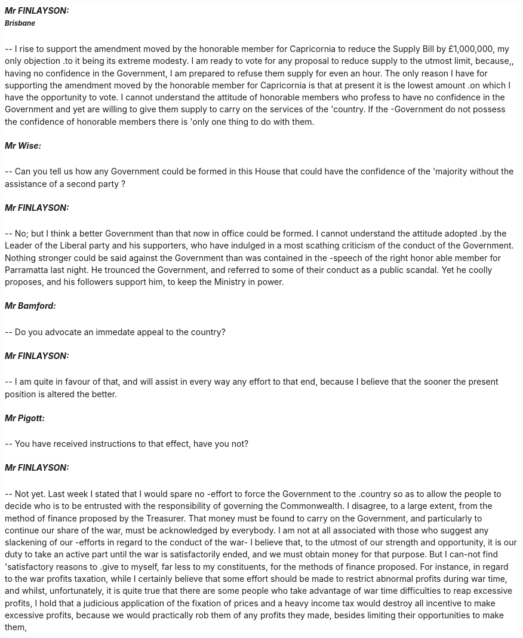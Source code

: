 ##### Mr FINLAYSON:<br><small class="text-muted">Brisbane</small>

-- I rise to support the amendment moved by the honorable member for Capricornia to reduce the Supply Bill by £1,000,000, my only objection .to it being its extreme modesty. I am ready to vote for any proposal to reduce supply to the utmost limit, because,, having no confidence in the Government, I am prepared to refuse them supply for even an hour. The only reason I have for supporting the amendment moved by the honorable member for Capricornia is that at present it is the lowest amount .on which I have the opportunity to vote. I cannot understand the attitude of honorable members who profess to have no confidence in the Government and yet are willing to give them supply to carry on the services of the 'country. If the -Government do not possess the confidence of honorable members there is 'only one thing to do with them. 

##### Mr Wise:

-- Can you tell us how any Government could be formed in this House that could have the confidence of the 'majority without the assistance of a second party ? 

##### Mr FINLAYSON:

-- No; but I think a better Government than that now in office could be formed. I cannot understand the attitude adopted .by the Leader of the Liberal party and his supporters, who have indulged in a most scathing criticism of the conduct of the Government. Nothing stronger could be said against the Government than was contained in the -speech of the right honor able member for Parramatta last night. He trounced the Government, and referred to some of their conduct as a public scandal. Yet he coolly proposes, and his followers support him, to keep the Ministry in power. 

##### Mr Bamford:

-- Do you advocate an  immedate  appeal to the country? 

##### Mr FINLAYSON:

-- I am quite in favour of that, and will assist in every way any effort to that end, because I believe that the sooner the present position is altered the better. 

##### Mr Pigott:

-- You have received instructions to that effect, have you not? 

##### Mr FINLAYSON:

-- Not yet. Last week I stated that I would spare no -effort to force the Government to the .country so as to allow the people to decide who is to be entrusted with the responsibility of governing the Commonwealth. I disagree, to a large extent, from the method of finance proposed by the Treasurer. That money must be found to carry on the Government, and particularly to continue our share of the war, must be acknowledged by everybody. I am not at all associated with those who suggest any slackening of our -efforts in regard to the conduct of the war- I believe that, to the utmost of our strength and opportunity, it is our duty to take an active part until the war is satisfactorily ended, and we must obtain money for that purpose. But I can-not find 'satisfactory reasons to .give to myself, far less to my constituents, for the methods of finance proposed. For instance, in regard to the war profits taxation, while I certainly believe that some effort should be made to restrict abnormal profits during war time, and whilst, unfortunately, it is quite true that there are some people who take advantage of war time difficulties to reap excessive profits, I hold that a judicious application of the fixation of prices and a heavy income tax would destroy all incentive to make excessive profits, because we would practically rob them of any profits they made, besides limiting their opportunities to make them, 
